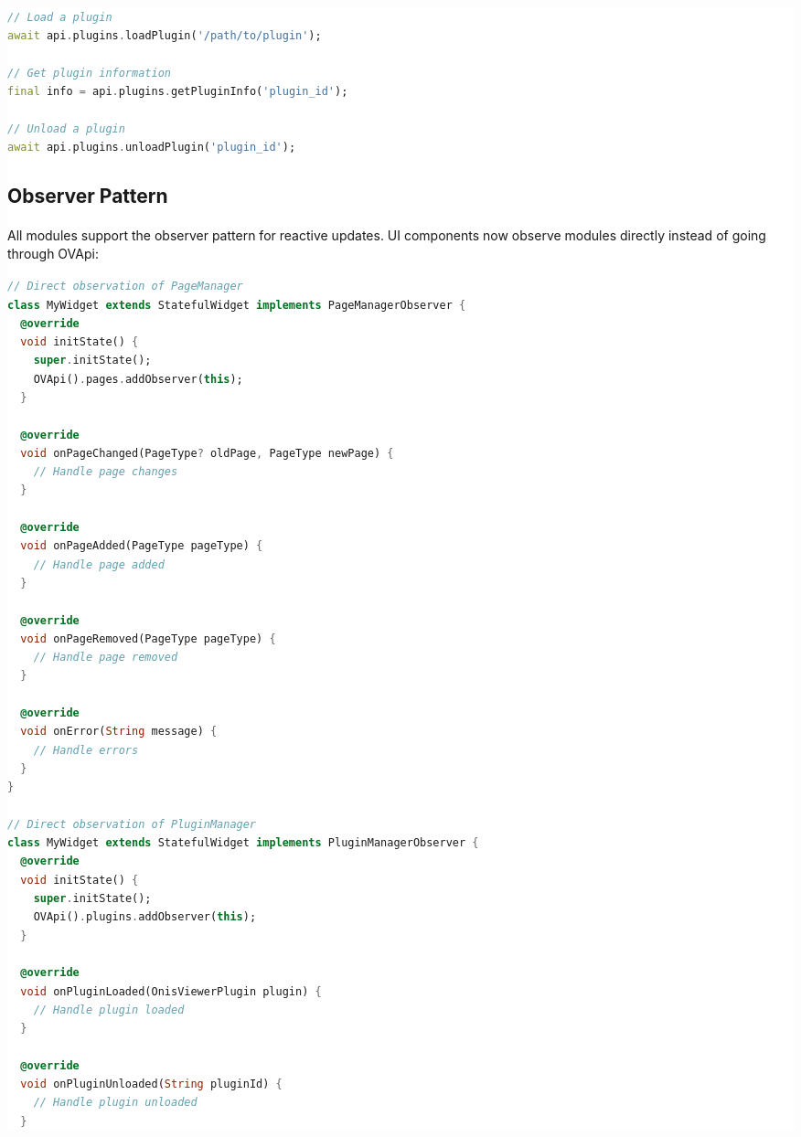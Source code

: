 ```dart
// Load a plugin
await api.plugins.loadPlugin('/path/to/plugin');

// Get plugin information
final info = api.plugins.getPluginInfo('plugin_id');

// Unload a plugin
await api.plugins.unloadPlugin('plugin_id');
```

## Observer Pattern

All modules support the observer pattern for reactive updates. UI components now observe modules directly instead of going through OVApi:

```dart
// Direct observation of PageManager
class MyWidget extends StatefulWidget implements PageManagerObserver {
  @override
  void initState() {
    super.initState();
    OVApi().pages.addObserver(this);
  }

  @override
  void onPageChanged(PageType? oldPage, PageType newPage) {
    // Handle page changes
  }

  @override
  void onPageAdded(PageType pageType) {
    // Handle page added
  }

  @override
  void onPageRemoved(PageType pageType) {
    // Handle page removed
  }

  @override
  void onError(String message) {
    // Handle errors
  }
}

// Direct observation of PluginManager
class MyWidget extends StatefulWidget implements PluginManagerObserver {
  @override
  void initState() {
    super.initState();
    OVApi().plugins.addObserver(this);
  }

  @override
  void onPluginLoaded(OnisViewerPlugin plugin) {
    // Handle plugin loaded
  }

  @override
  void onPluginUnloaded(String pluginId) {
    // Handle plugin unloaded
  }

```